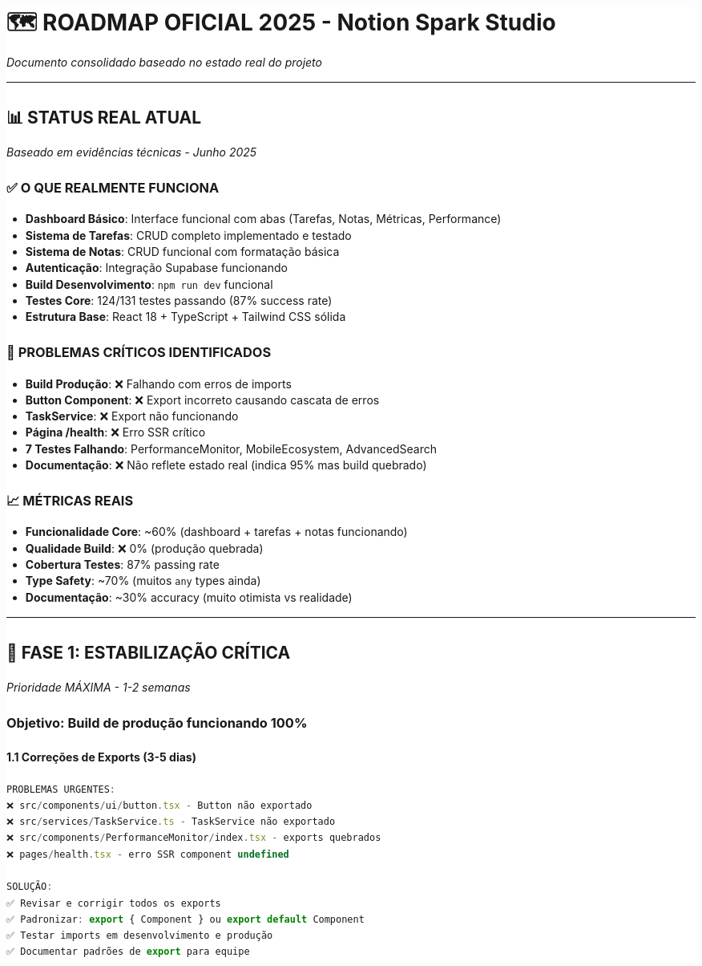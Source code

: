 # 🗺️ ROADMAP OFICIAL 2025 - Notion Spark Studio

*Documento consolidado baseado no estado real do projeto*

---

## 📊 **STATUS REAL ATUAL** 
*Baseado em evidências técnicas - Junho 2025*

### ✅ **O QUE REALMENTE FUNCIONA**
- **Dashboard Básico**: Interface funcional com abas (Tarefas, Notas, Métricas, Performance)
- **Sistema de Tarefas**: CRUD completo implementado e testado
- **Sistema de Notas**: CRUD funcional com formatação básica
- **Autenticação**: Integração Supabase funcionando
- **Build Desenvolvimento**: `npm run dev` funcional
- **Testes Core**: 124/131 testes passando (87% success rate)
- **Estrutura Base**: React 18 + TypeScript + Tailwind CSS sólida

### 🚨 **PROBLEMAS CRÍTICOS IDENTIFICADOS**
- **Build Produção**: ❌ Falhando com erros de imports
- **Button Component**: ❌ Export incorreto causando cascata de erros
- **TaskService**: ❌ Export não funcionando
- **Página /health**: ❌ Erro SSR crítico
- **7 Testes Falhando**: PerformanceMonitor, MobileEcosystem, AdvancedSearch
- **Documentação**: ❌ Não reflete estado real (indica 95% mas build quebrado)

### 📈 **MÉTRICAS REAIS**
- **Funcionalidade Core**: ~60% (dashboard + tarefas + notas funcionando)
- **Qualidade Build**: ❌ 0% (produção quebrada)
- **Cobertura Testes**: 87% passing rate
- **Type Safety**: ~70% (muitos `any` types ainda)
- **Documentação**: ~30% accuracy (muito otimista vs realidade)

---

## 🎯 **FASE 1: ESTABILIZAÇÃO CRÍTICA** 
*Prioridade MÁXIMA - 1-2 semanas*

### **Objetivo**: Build de produção funcionando 100%

#### **1.1 Correções de Exports (3-5 dias)**
```typescript
PROBLEMAS URGENTES:
❌ src/components/ui/button.tsx - Button não exportado
❌ src/services/TaskService.ts - TaskService não exportado  
❌ src/components/PerformanceMonitor/index.tsx - exports quebrados
❌ pages/health.tsx - erro SSR component undefined

SOLUÇÃO:
✅ Revisar e corrigir todos os exports
✅ Padronizar: export { Component } ou export default Component
✅ Testar imports em desenvolvimento e produção
✅ Documentar padrões de export para equipe
```

